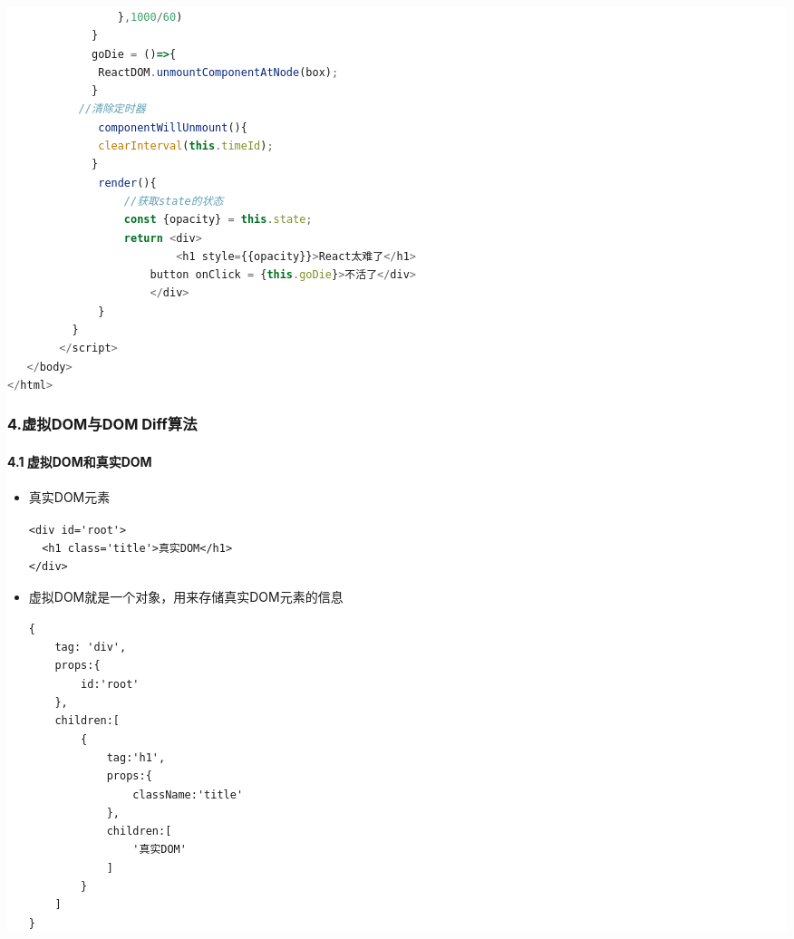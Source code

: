   ```js
                   },1000/60)
               }
               goDie = ()=>{
  				ReactDOM.unmountComponentAtNode(box);
               }
  			 //清除定时器
                componentWillUnmount(){
  				clearInterval(this.timeId);
               }
                render(){
                    //获取state的状态
                    const {opacity} = this.state;
                    return <div>
                        	<h1 style={{opacity}}>React太难了</h1>
  						button onClick = {this.goDie}>不活了</div>
                        </div>
                }
            }
     	  </script>
     </body>   
  </html>        
  ```

### 4.虚拟DOM与DOM Diff算法

#### 4.1 虚拟DOM和真实DOM

* 真实DOM元素

  ```
  <div id='root'>
  	<h1 class='title'>真实DOM</h1>
  </div>
  ```

* 虚拟DOM就是一个对象，用来存储真实DOM元素的信息

  ```
  {
      tag: 'div',
      props:{
          id:'root'
      },
      children:[
          {
              tag:'h1',
              props:{
                  className:'title'
              },
              children:[
                  '真实DOM'
              ]
          }
      ]
  }
  ```

